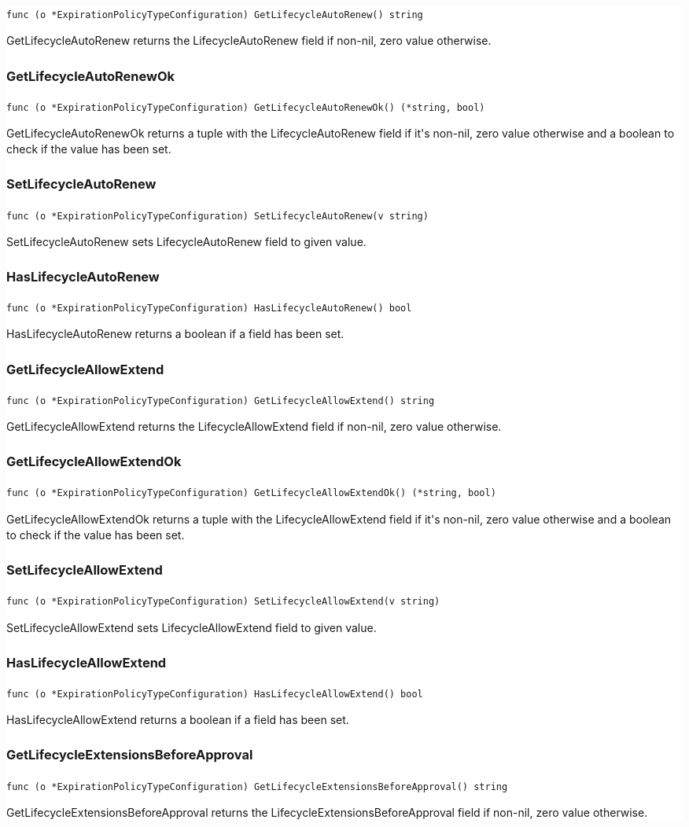 `func (o *ExpirationPolicyTypeConfiguration) GetLifecycleAutoRenew() string`

GetLifecycleAutoRenew returns the LifecycleAutoRenew field if non-nil, zero value otherwise.

### GetLifecycleAutoRenewOk

`func (o *ExpirationPolicyTypeConfiguration) GetLifecycleAutoRenewOk() (*string, bool)`

GetLifecycleAutoRenewOk returns a tuple with the LifecycleAutoRenew field if it's non-nil, zero value otherwise
and a boolean to check if the value has been set.

### SetLifecycleAutoRenew

`func (o *ExpirationPolicyTypeConfiguration) SetLifecycleAutoRenew(v string)`

SetLifecycleAutoRenew sets LifecycleAutoRenew field to given value.

### HasLifecycleAutoRenew

`func (o *ExpirationPolicyTypeConfiguration) HasLifecycleAutoRenew() bool`

HasLifecycleAutoRenew returns a boolean if a field has been set.

### GetLifecycleAllowExtend

`func (o *ExpirationPolicyTypeConfiguration) GetLifecycleAllowExtend() string`

GetLifecycleAllowExtend returns the LifecycleAllowExtend field if non-nil, zero value otherwise.

### GetLifecycleAllowExtendOk

`func (o *ExpirationPolicyTypeConfiguration) GetLifecycleAllowExtendOk() (*string, bool)`

GetLifecycleAllowExtendOk returns a tuple with the LifecycleAllowExtend field if it's non-nil, zero value otherwise
and a boolean to check if the value has been set.

### SetLifecycleAllowExtend

`func (o *ExpirationPolicyTypeConfiguration) SetLifecycleAllowExtend(v string)`

SetLifecycleAllowExtend sets LifecycleAllowExtend field to given value.

### HasLifecycleAllowExtend

`func (o *ExpirationPolicyTypeConfiguration) HasLifecycleAllowExtend() bool`

HasLifecycleAllowExtend returns a boolean if a field has been set.

### GetLifecycleExtensionsBeforeApproval

`func (o *ExpirationPolicyTypeConfiguration) GetLifecycleExtensionsBeforeApproval() string`

GetLifecycleExtensionsBeforeApproval returns the LifecycleExtensionsBeforeApproval field if non-nil, zero value otherwise.
